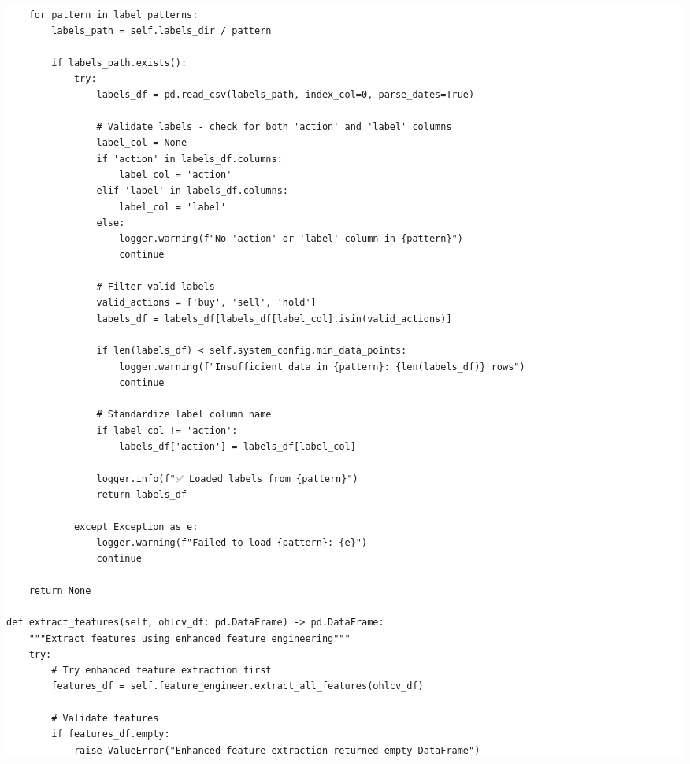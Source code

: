         for pattern in label_patterns:
            labels_path = self.labels_dir / pattern
            
            if labels_path.exists():
                try:
                    labels_df = pd.read_csv(labels_path, index_col=0, parse_dates=True)
                    
                    # Validate labels - check for both 'action' and 'label' columns
                    label_col = None
                    if 'action' in labels_df.columns:
                        label_col = 'action'
                    elif 'label' in labels_df.columns:
                        label_col = 'label'
                    else:
                        logger.warning(f"No 'action' or 'label' column in {pattern}")
                        continue
                    
                    # Filter valid labels
                    valid_actions = ['buy', 'sell', 'hold']
                    labels_df = labels_df[labels_df[label_col].isin(valid_actions)]
                    
                    if len(labels_df) < self.system_config.min_data_points:
                        logger.warning(f"Insufficient data in {pattern}: {len(labels_df)} rows")
                        continue
                    
                    # Standardize label column name
                    if label_col != 'action':
                        labels_df['action'] = labels_df[label_col]
                    
                    logger.info(f"✅ Loaded labels from {pattern}")
                    return labels_df
                    
                except Exception as e:
                    logger.warning(f"Failed to load {pattern}: {e}")
                    continue
        
        return None

    def extract_features(self, ohlcv_df: pd.DataFrame) -> pd.DataFrame:
        """Extract features using enhanced feature engineering"""
        try:
            # Try enhanced feature extraction first
            features_df = self.feature_engineer.extract_all_features(ohlcv_df)
            
            # Validate features
            if features_df.empty:
                raise ValueError("Enhanced feature extraction returned empty DataFrame")
            